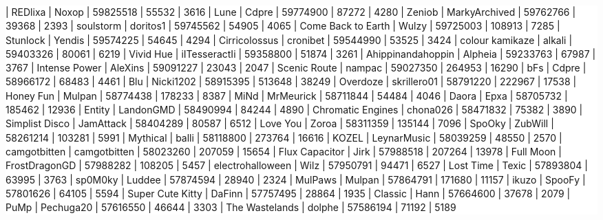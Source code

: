 | REDlixa | Noxop | 59825518 | 55532 | 3616
| Lune | Cdpre | 59774900 | 87272 | 4280
| Zeniob | MarkyArchived | 59762766 | 39368 | 2393
| soulstorm | doritos1 | 59745562 | 54905 | 4065
| Come Back to Earth | Wulzy | 59725003 | 108913 | 7285
| Stunlock | Yendis | 59574225 | 54645 | 4294
| Cirricolossus | cronibet | 59544990 | 53525 | 3424
| colour kamikaze | alkali | 59403326 | 80061 | 6219
| Vivid Hue | iITesseractIi | 59358800 | 51874 | 3261
| Ahippinandahoppin | Alpheia | 59233763 | 67987 | 3767
| Intense Power | AleXins | 59091227 | 23043 | 2047
| Scenic Route | nampac | 59027350 | 264953 | 16290
| bFs | Cdpre | 58966172 | 68483 | 4461
| Blu | Nicki1202 | 58915395 | 513648 | 38249
| Overdoze | skrillero01 | 58791220 | 222967 | 17538
| Honey Fun | Mulpan | 58774438 | 178233 | 8387
| MiNd | MrMeurick | 58711844 | 54484 | 4046
| Daora | Epxa | 58705732 | 185462 | 12936
| Entity | LandonGMD | 58490994 | 84244 | 4890
| Chromatic Engines | chona026 | 58471832 | 75382 | 3890
| Simplist Disco | JamAttack | 58404289 | 80587 | 6512
| Love You | Zoroa | 58311359 | 135144 | 7096
| SpoOky | ZubWill | 58261214 | 103281 | 5991
| Mythical | balli | 58118800 | 273764 | 16616
| KOZEL | LeynarMusic | 58039259 | 48550 | 2570
| camgotbitten | camgotbitten | 58023260 | 207059 | 15654
| Flux Capacitor | Jirk | 57988518 | 207264 | 13978
| Full Moon | FrostDragonGD | 57988282 | 108205 | 5457
| electrohalloween | Wilz | 57950791 | 94471 | 6527
| Lost Time | Texic | 57893804 | 63995 | 3763
| sp0M0ky | Luddee | 57874594 | 28940 | 2324
| MulPaws | Mulpan | 57864791 | 171680 | 11157
| ikuzo | SpooFy | 57801626 | 64105 | 5594
| Super Cute Kitty | DaFinn | 57757495 | 28864 | 1935
| Classic | Hann | 57664600 | 37678 | 2079
| PuMp | Pechuga20 | 57616550 | 46644 | 3303
| The Wastelands | dolphe | 57586194 | 71192 | 5189